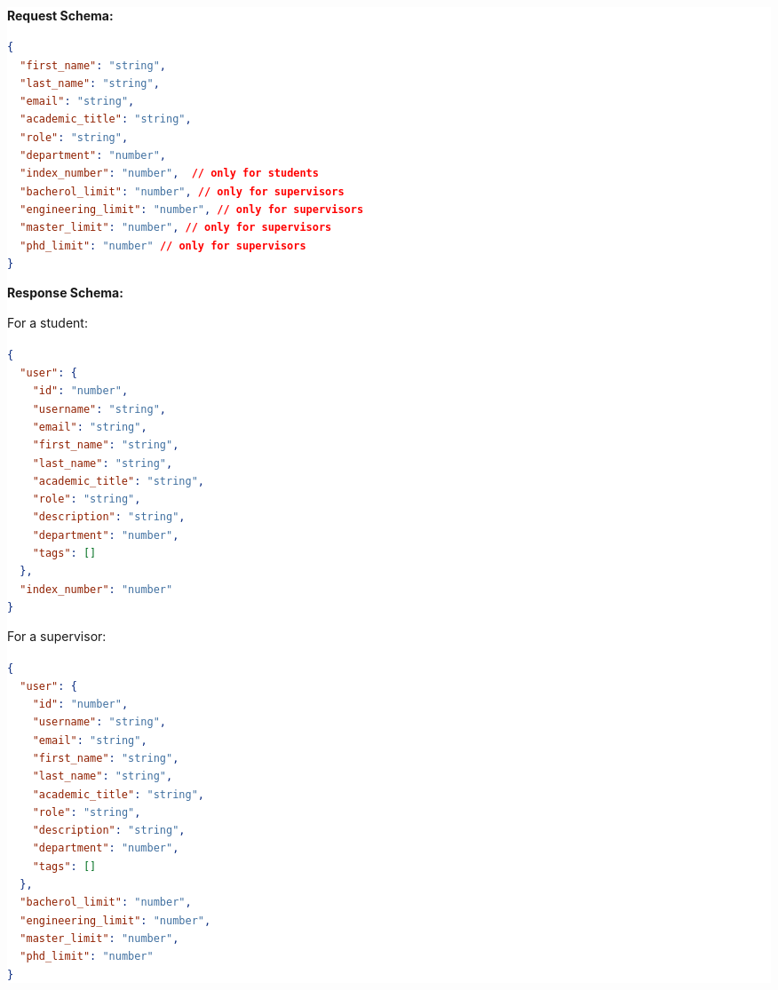 **Request Schema:**

```json
{
  "first_name": "string",
  "last_name": "string",
  "email": "string",
  "academic_title": "string",
  "role": "string",
  "department": "number",
  "index_number": "number",  // only for students
  "bacherol_limit": "number", // only for supervisors
  "engineering_limit": "number", // only for supervisors
  "master_limit": "number", // only for supervisors
  "phd_limit": "number" // only for supervisors
}
```

**Response Schema:**

For a student:
```json
{
  "user": {
    "id": "number",
    "username": "string",
    "email": "string",
    "first_name": "string",
    "last_name": "string",
    "academic_title": "string",
    "role": "string",
    "description": "string",
    "department": "number",
    "tags": []
  },
  "index_number": "number"
}
```

For a supervisor:
```json
{
  "user": {
    "id": "number",
    "username": "string",
    "email": "string",
    "first_name": "string",
    "last_name": "string",
    "academic_title": "string",
    "role": "string",
    "description": "string",
    "department": "number",
    "tags": []
  },
  "bacherol_limit": "number",
  "engineering_limit": "number",
  "master_limit": "number",
  "phd_limit": "number"
}
```

